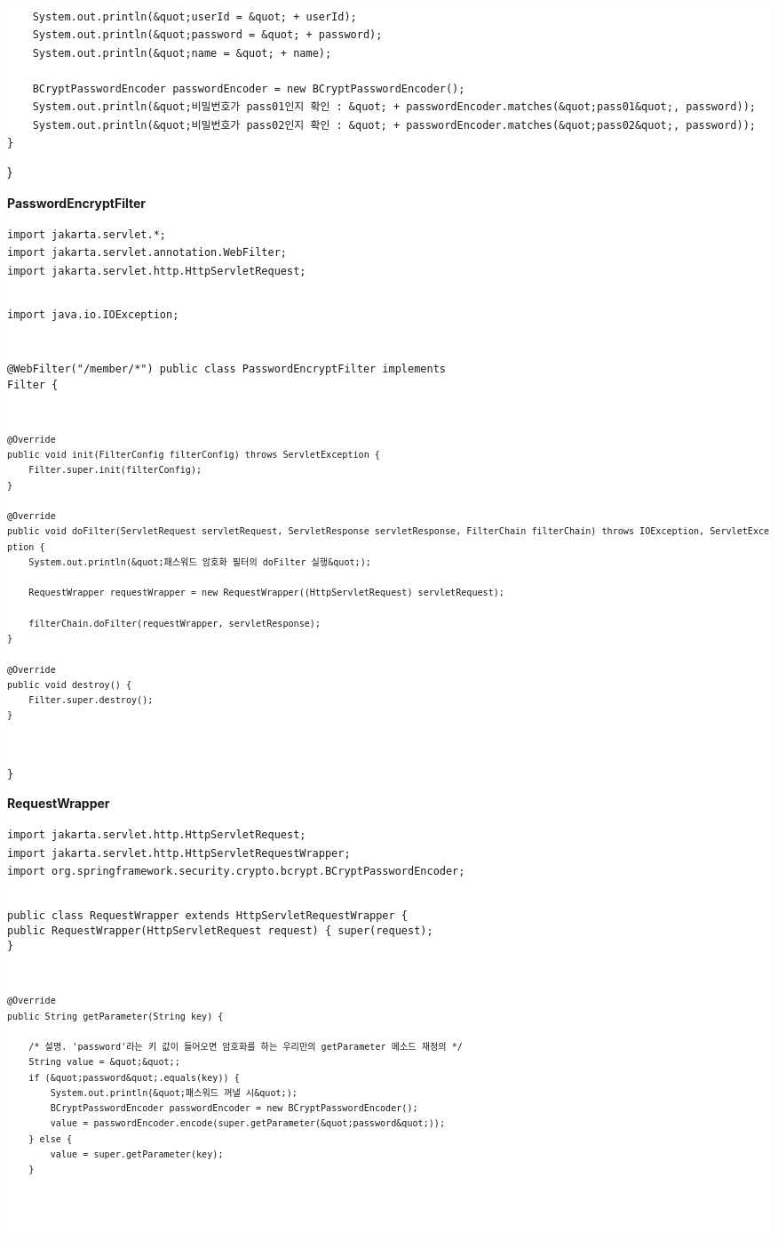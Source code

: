         System.out.println(&quot;userId = &quot; + userId);
        System.out.println(&quot;password = &quot; + password);
        System.out.println(&quot;name = &quot; + name);

        BCryptPasswordEncoder passwordEncoder = new BCryptPasswordEncoder();
        System.out.println(&quot;비밀번호가 pass01인지 확인 : &quot; + passwordEncoder.matches(&quot;pass01&quot;, password));
        System.out.println(&quot;비밀번호가 pass02인지 확인 : &quot; + passwordEncoder.matches(&quot;pass02&quot;, password));
    }
}</code></pre>
<p><strong>PasswordEncryptFilter</strong></p>
<pre><code class="language-java">import jakarta.servlet.*;
import jakarta.servlet.annotation.WebFilter;
import jakarta.servlet.http.HttpServletRequest;

import java.io.IOException;

@WebFilter(&quot;/member/*&quot;)
public class PasswordEncryptFilter implements Filter {

    @Override
    public void init(FilterConfig filterConfig) throws ServletException {
        Filter.super.init(filterConfig);
    }

    @Override
    public void doFilter(ServletRequest servletRequest, ServletResponse servletResponse, FilterChain filterChain) throws IOException, ServletException {
        System.out.println(&quot;패스워드 암호화 필터의 doFilter 실행&quot;);

        RequestWrapper requestWrapper = new RequestWrapper((HttpServletRequest) servletRequest);

        filterChain.doFilter(requestWrapper, servletResponse);
    }

    @Override
    public void destroy() {
        Filter.super.destroy();
    }
}</code></pre>
<p><strong>RequestWrapper</strong></p>
<pre><code class="language-java">import jakarta.servlet.http.HttpServletRequest;
import jakarta.servlet.http.HttpServletRequestWrapper;
import org.springframework.security.crypto.bcrypt.BCryptPasswordEncoder;

public class RequestWrapper extends HttpServletRequestWrapper {
    public RequestWrapper(HttpServletRequest request) {
        super(request);
    }

    @Override
    public String getParameter(String key) {

        /* 설명. 'password'라는 키 값이 들어오면 암호화를 하는 우리만의 getParameter 메소드 재정의 */
        String value = &quot;&quot;;
        if (&quot;password&quot;.equals(key)) {
            System.out.println(&quot;패스워드 꺼낼 시&quot;);
            BCryptPasswordEncoder passwordEncoder = new BCryptPasswordEncoder();
            value = passwordEncoder.encode(super.getParameter(&quot;password&quot;));
        } else {
            value = super.getParameter(key);
        }
